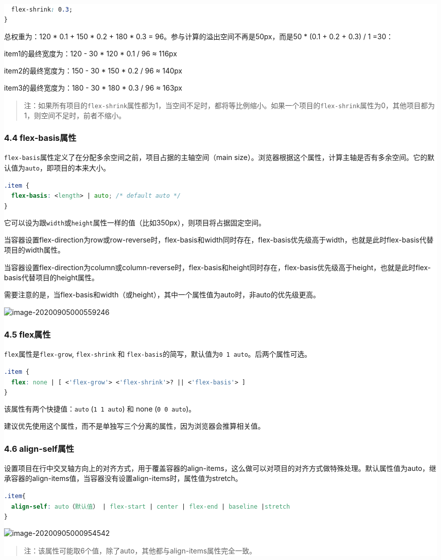 ```css
  flex-shrink: 0.3;
}
```

总权重为：120 * 0.1 + 150 * 0.2 + 180 * 0.3 = 96。参与计算的溢出空间不再是50px，而是50 * (0.1 + 0.2 + 0.3) / 1 =30：

item1的最终宽度为：120 - 30 * 120 * 0.1 / 96 ≈ 116px

item2的最终宽度为：150 - 30 * 150 * 0.2 / 96 ≈ 140px

item3的最终宽度为：180 - 30 * 180 * 0.3 / 96 ≈ 163px

> 注：如果所有项目的`flex-shrink`属性都为1，当空间不足时，都将等比例缩小。如果一个项目的`flex-shrink`属性为0，其他项目都为1，则空间不足时，前者不缩小。

### 4.4 flex-basis属性

`flex-basis`属性定义了在分配多余空间之前，项目占据的主轴空间（main size）。浏览器根据这个属性，计算主轴是否有多余空间。它的默认值为`auto`，即项目的本来大小。

```css
.item {
  flex-basis: <length> | auto; /* default auto */
}
```

它可以设为跟`width`或`height`属性一样的值（比如350px），则项目将占据固定空间。

当容器设置flex-direction为row或row-reverse时，flex-basis和width同时存在，flex-basis优先级高于width，也就是此时flex-basis代替项目的width属性。

当容器设置flex-direction为column或column-reverse时，flex-basis和height同时存在，flex-basis优先级高于height，也就是此时flex-basis代替项目的height属性。

需要注意的是，当flex-basis和width（或height），其中一个属性值为auto时，非auto的优先级更高。

![image-20200905000559246](https://gitee.com/xuxujian/webNoteImg/raw/master/webpack/image-20200905000559246.png)

### 4.5 flex属性

`flex`属性是`flex-grow`, `flex-shrink` 和 `flex-basis`的简写，默认值为`0 1 auto`。后两个属性可选。

```css
.item {
  flex: none | [ <'flex-grow'> <'flex-shrink'>? || <'flex-basis'> ]
}
```

该属性有两个快捷值：`auto` (`1 1 auto`) 和 none (`0 0 auto`)。

建议优先使用这个属性，而不是单独写三个分离的属性，因为浏览器会推算相关值。

### 4.6 align-self属性

设置项目在行中交叉轴方向上的对齐方式，用于覆盖容器的align-items，这么做可以对项目的对齐方式做特殊处理。默认属性值为auto，继承容器的align-items值，当容器没有设置align-items时，属性值为stretch。

```css
.item{
  align-self: auto（默认值） | flex-start | center | flex-end | baseline |stretch
}
```

![image-20200905000954542](https://gitee.com/xuxujian/webNoteImg/raw/master/webpack/image-20200905000954542.png)

> 注：该属性可能取6个值，除了auto，其他都与align-items属性完全一致。